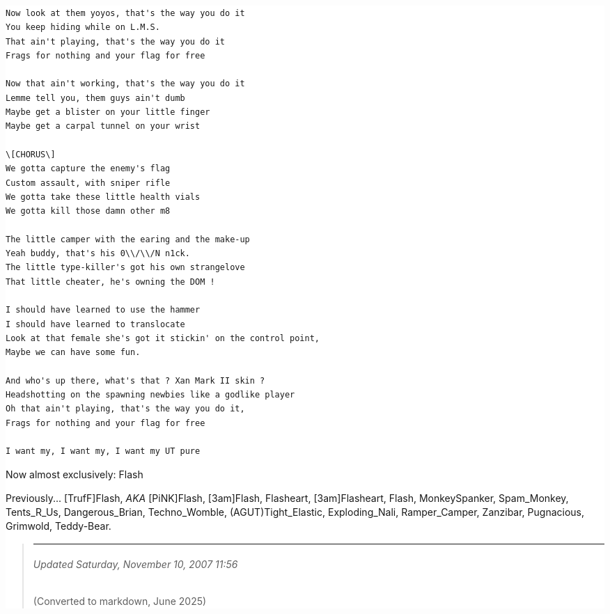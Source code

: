 ```
Now look at them yoyos, that's the way you do it  
You keep hiding while on L.M.S.  
That ain't playing, that's the way you do it  
Frags for nothing and your flag for free

Now that ain't working, that's the way you do it  
Lemme tell you, them guys ain't dumb  
Maybe get a blister on your little finger  
Maybe get a carpal tunnel on your wrist

\[CHORUS\]  
We gotta capture the enemy's flag  
Custom assault, with sniper rifle  
We gotta take these little health vials  
We gotta kill those damn other m8

The little camper with the earing and the make-up  
Yeah buddy, that's his 0\\/\\/N n1ck.  
The little type-killer's got his own strangelove  
That little cheater, he's owning the DOM !

I should have learned to use the hammer  
I should have learned to translocate  
Look at that female she's got it stickin' on the control point,  
Maybe we can have some fun.

And who's up there, what's that ? Xan Mark II skin ?  
Headshotting on the spawning newbies like a godlike player  
Oh that ain't playing, that's the way you do it,  
Frags for nothing and your flag for free

I want my, I want my, I want my UT pure
```

Now almost exclusively: Flash

Previously... \[TrufF\]Flash, _AKA_ \[PiNK\]Flash, \[3am\]Flash, Flasheart, \[3am\]Flasheart, Flash, MonkeySpanker, Spam\_Monkey, Tents\_R\_Us, Dangerous\_Brian, Techno\_Womble, (AGUT)Tight\_Elastic, Exploding\_Nali, Ramper\_Camper, Zanzibar, Pugnacious, Grimwold, Teddy-Bear.
 

> * * *
> 
> ###### Updated Saturday, November 10, 2007 11:56
> (Converted to markdown, June 2025)
